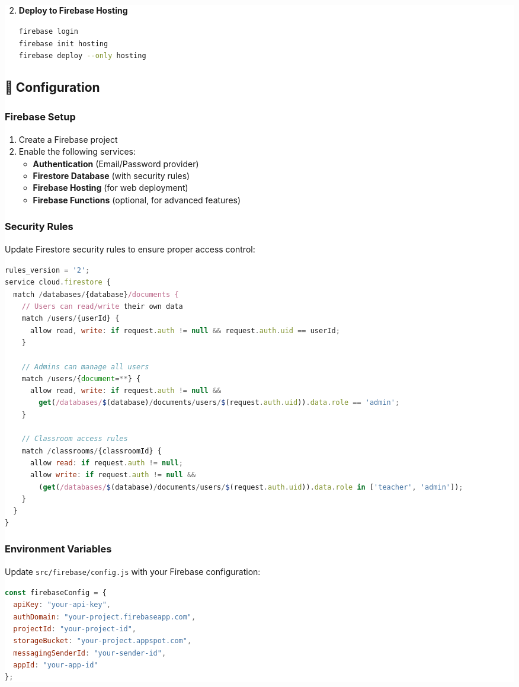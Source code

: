 2. **Deploy to Firebase Hosting**
   ```bash
   firebase login
   firebase init hosting
   firebase deploy --only hosting
   ```

## 🔧 Configuration

### Firebase Setup
1. Create a Firebase project
2. Enable the following services:
   - **Authentication** (Email/Password provider)
   - **Firestore Database** (with security rules)
   - **Firebase Hosting** (for web deployment)
   - **Firebase Functions** (optional, for advanced features)

### Security Rules
Update Firestore security rules to ensure proper access control:
```javascript
rules_version = '2';
service cloud.firestore {
  match /databases/{database}/documents {
    // Users can read/write their own data
    match /users/{userId} {
      allow read, write: if request.auth != null && request.auth.uid == userId;
    }
    
    // Admins can manage all users
    match /users/{document=**} {
      allow read, write: if request.auth != null && 
        get(/databases/$(database)/documents/users/$(request.auth.uid)).data.role == 'admin';
    }
    
    // Classroom access rules
    match /classrooms/{classroomId} {
      allow read: if request.auth != null;
      allow write: if request.auth != null && 
        (get(/databases/$(database)/documents/users/$(request.auth.uid)).data.role in ['teacher', 'admin']);
    }
  }
}
```

### Environment Variables
Update `src/firebase/config.js` with your Firebase configuration:
```javascript
const firebaseConfig = {
  apiKey: "your-api-key",
  authDomain: "your-project.firebaseapp.com",
  projectId: "your-project-id",
  storageBucket: "your-project.appspot.com",
  messagingSenderId: "your-sender-id",
  appId: "your-app-id"
};
```
